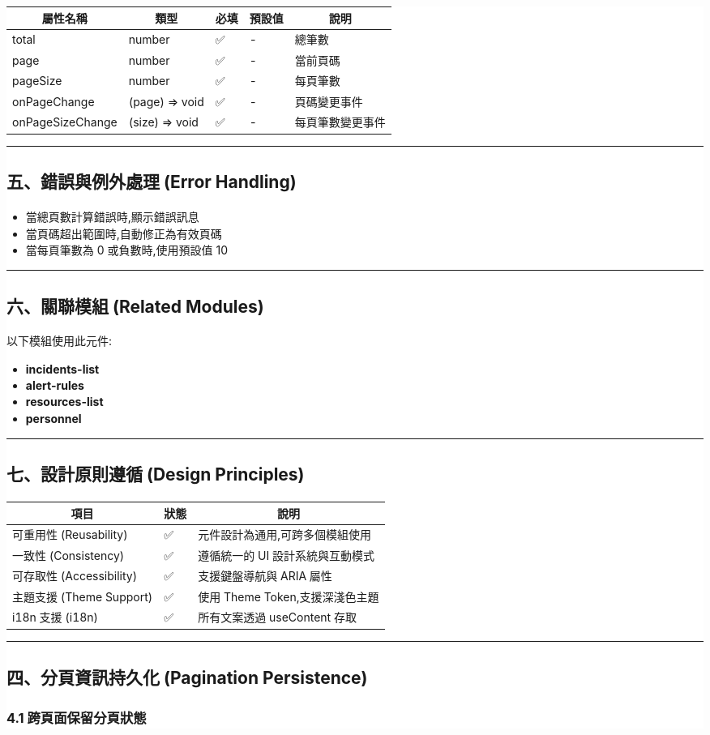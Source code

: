 | 屬性名稱 | 類型 | 必填 | 預設值 | 說明 |
|----------|------|------|--------|------|
| total | number | ✅ | - | 總筆數 |
| page | number | ✅ | - | 當前頁碼 |
| pageSize | number | ✅ | - | 每頁筆數 |
| onPageChange | (page) => void | ✅ | - | 頁碼變更事件 |
| onPageSizeChange | (size) => void | ✅ | - | 每頁筆數變更事件 |

---

## 五、錯誤與例外處理 (Error Handling)

- 當總頁數計算錯誤時,顯示錯誤訊息
- 當頁碼超出範圍時,自動修正為有效頁碼
- 當每頁筆數為 0 或負數時,使用預設值 10

---

## 六、關聯模組 (Related Modules)

以下模組使用此元件:
- **incidents-list**
- **alert-rules**
- **resources-list**
- **personnel**

---

## 七、設計原則遵循 (Design Principles)

| 項目 | 狀態 | 說明 |
|------|------|------|
| 可重用性 (Reusability) | ✅ | 元件設計為通用,可跨多個模組使用 |
| 一致性 (Consistency) | ✅ | 遵循統一的 UI 設計系統與互動模式 |
| 可存取性 (Accessibility) | ✅ | 支援鍵盤導航與 ARIA 屬性 |
| 主題支援 (Theme Support) | ✅ | 使用 Theme Token,支援深淺色主題 |
| i18n 支援 (i18n) | ✅ | 所有文案透過 useContent 存取 |

---

## 四、分頁資訊持久化 (Pagination Persistence)

### 4.1 跨頁面保留分頁狀態
